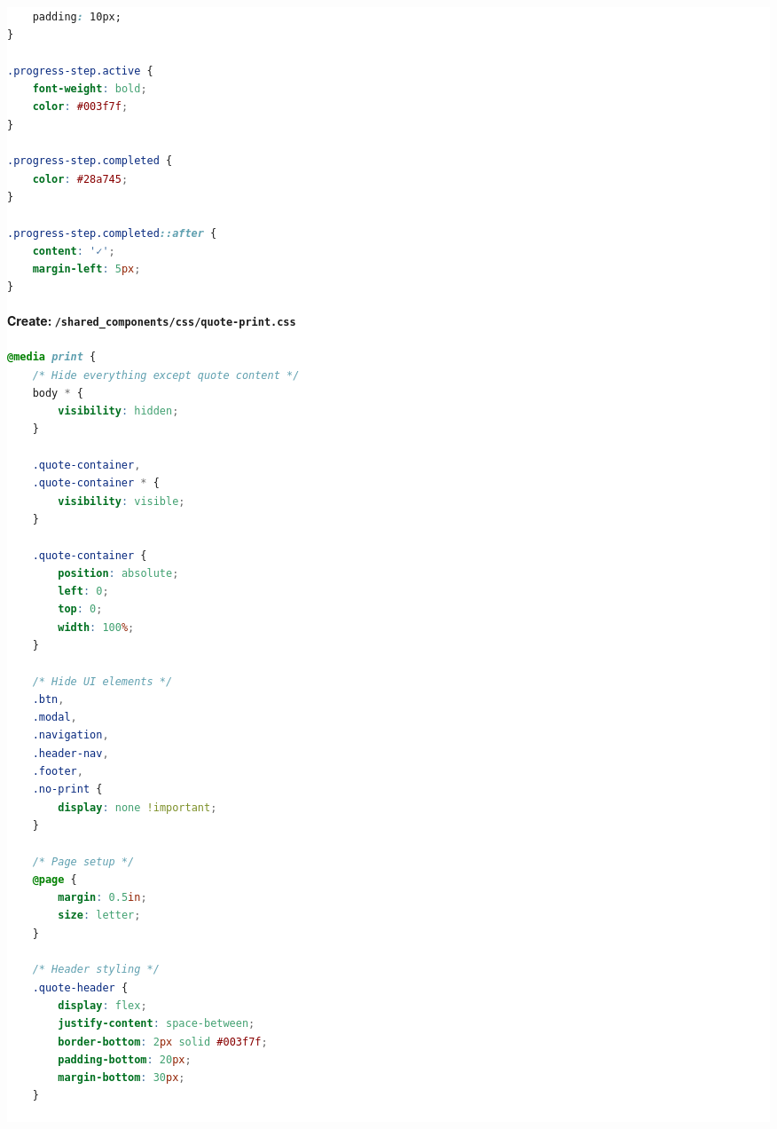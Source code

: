 ```css
    padding: 10px;
}

.progress-step.active {
    font-weight: bold;
    color: #003f7f;
}

.progress-step.completed {
    color: #28a745;
}

.progress-step.completed::after {
    content: '✓';
    margin-left: 5px;
}
```

#### Create: `/shared_components/css/quote-print.css`
```css
@media print {
    /* Hide everything except quote content */
    body * {
        visibility: hidden;
    }
    
    .quote-container,
    .quote-container * {
        visibility: visible;
    }
    
    .quote-container {
        position: absolute;
        left: 0;
        top: 0;
        width: 100%;
    }
    
    /* Hide UI elements */
    .btn,
    .modal,
    .navigation,
    .header-nav,
    .footer,
    .no-print {
        display: none !important;
    }
    
    /* Page setup */
    @page {
        margin: 0.5in;
        size: letter;
    }
    
    /* Header styling */
    .quote-header {
        display: flex;
        justify-content: space-between;
        border-bottom: 2px solid #003f7f;
        padding-bottom: 20px;
        margin-bottom: 30px;
    }
    
```